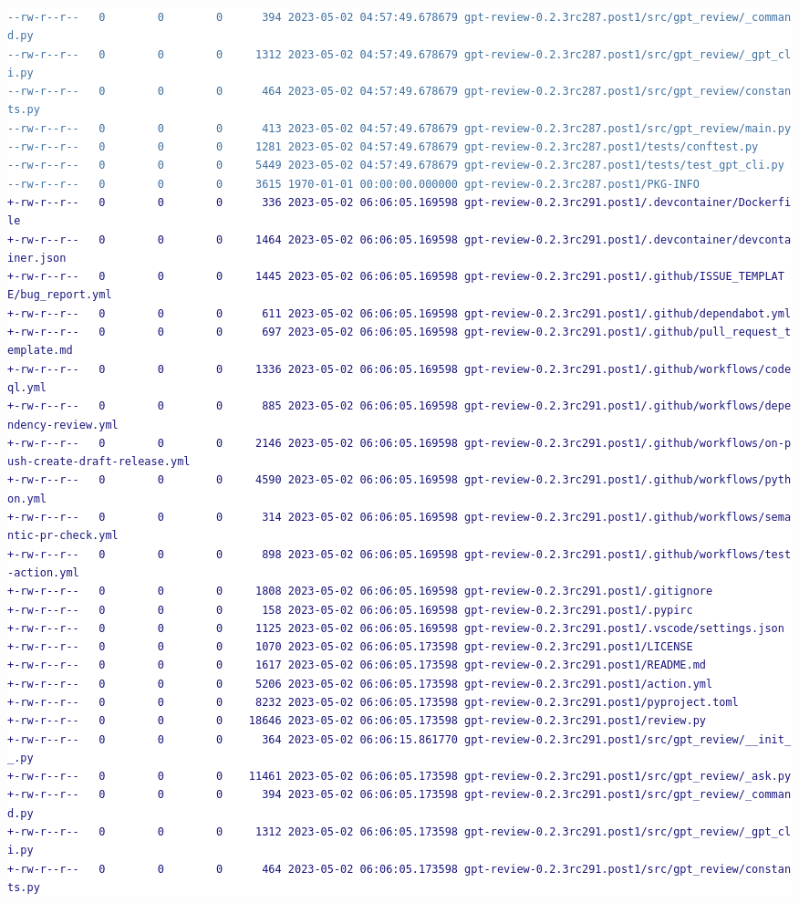 ```diff
--rw-r--r--   0        0        0      394 2023-05-02 04:57:49.678679 gpt-review-0.2.3rc287.post1/src/gpt_review/_command.py
--rw-r--r--   0        0        0     1312 2023-05-02 04:57:49.678679 gpt-review-0.2.3rc287.post1/src/gpt_review/_gpt_cli.py
--rw-r--r--   0        0        0      464 2023-05-02 04:57:49.678679 gpt-review-0.2.3rc287.post1/src/gpt_review/constants.py
--rw-r--r--   0        0        0      413 2023-05-02 04:57:49.678679 gpt-review-0.2.3rc287.post1/src/gpt_review/main.py
--rw-r--r--   0        0        0     1281 2023-05-02 04:57:49.678679 gpt-review-0.2.3rc287.post1/tests/conftest.py
--rw-r--r--   0        0        0     5449 2023-05-02 04:57:49.678679 gpt-review-0.2.3rc287.post1/tests/test_gpt_cli.py
--rw-r--r--   0        0        0     3615 1970-01-01 00:00:00.000000 gpt-review-0.2.3rc287.post1/PKG-INFO
+-rw-r--r--   0        0        0      336 2023-05-02 06:06:05.169598 gpt-review-0.2.3rc291.post1/.devcontainer/Dockerfile
+-rw-r--r--   0        0        0     1464 2023-05-02 06:06:05.169598 gpt-review-0.2.3rc291.post1/.devcontainer/devcontainer.json
+-rw-r--r--   0        0        0     1445 2023-05-02 06:06:05.169598 gpt-review-0.2.3rc291.post1/.github/ISSUE_TEMPLATE/bug_report.yml
+-rw-r--r--   0        0        0      611 2023-05-02 06:06:05.169598 gpt-review-0.2.3rc291.post1/.github/dependabot.yml
+-rw-r--r--   0        0        0      697 2023-05-02 06:06:05.169598 gpt-review-0.2.3rc291.post1/.github/pull_request_template.md
+-rw-r--r--   0        0        0     1336 2023-05-02 06:06:05.169598 gpt-review-0.2.3rc291.post1/.github/workflows/codeql.yml
+-rw-r--r--   0        0        0      885 2023-05-02 06:06:05.169598 gpt-review-0.2.3rc291.post1/.github/workflows/dependency-review.yml
+-rw-r--r--   0        0        0     2146 2023-05-02 06:06:05.169598 gpt-review-0.2.3rc291.post1/.github/workflows/on-push-create-draft-release.yml
+-rw-r--r--   0        0        0     4590 2023-05-02 06:06:05.169598 gpt-review-0.2.3rc291.post1/.github/workflows/python.yml
+-rw-r--r--   0        0        0      314 2023-05-02 06:06:05.169598 gpt-review-0.2.3rc291.post1/.github/workflows/semantic-pr-check.yml
+-rw-r--r--   0        0        0      898 2023-05-02 06:06:05.169598 gpt-review-0.2.3rc291.post1/.github/workflows/test-action.yml
+-rw-r--r--   0        0        0     1808 2023-05-02 06:06:05.169598 gpt-review-0.2.3rc291.post1/.gitignore
+-rw-r--r--   0        0        0      158 2023-05-02 06:06:05.169598 gpt-review-0.2.3rc291.post1/.pypirc
+-rw-r--r--   0        0        0     1125 2023-05-02 06:06:05.169598 gpt-review-0.2.3rc291.post1/.vscode/settings.json
+-rw-r--r--   0        0        0     1070 2023-05-02 06:06:05.173598 gpt-review-0.2.3rc291.post1/LICENSE
+-rw-r--r--   0        0        0     1617 2023-05-02 06:06:05.173598 gpt-review-0.2.3rc291.post1/README.md
+-rw-r--r--   0        0        0     5206 2023-05-02 06:06:05.173598 gpt-review-0.2.3rc291.post1/action.yml
+-rw-r--r--   0        0        0     8232 2023-05-02 06:06:05.173598 gpt-review-0.2.3rc291.post1/pyproject.toml
+-rw-r--r--   0        0        0    18646 2023-05-02 06:06:05.173598 gpt-review-0.2.3rc291.post1/review.py
+-rw-r--r--   0        0        0      364 2023-05-02 06:06:15.861770 gpt-review-0.2.3rc291.post1/src/gpt_review/__init__.py
+-rw-r--r--   0        0        0    11461 2023-05-02 06:06:05.173598 gpt-review-0.2.3rc291.post1/src/gpt_review/_ask.py
+-rw-r--r--   0        0        0      394 2023-05-02 06:06:05.173598 gpt-review-0.2.3rc291.post1/src/gpt_review/_command.py
+-rw-r--r--   0        0        0     1312 2023-05-02 06:06:05.173598 gpt-review-0.2.3rc291.post1/src/gpt_review/_gpt_cli.py
+-rw-r--r--   0        0        0      464 2023-05-02 06:06:05.173598 gpt-review-0.2.3rc291.post1/src/gpt_review/constants.py
```